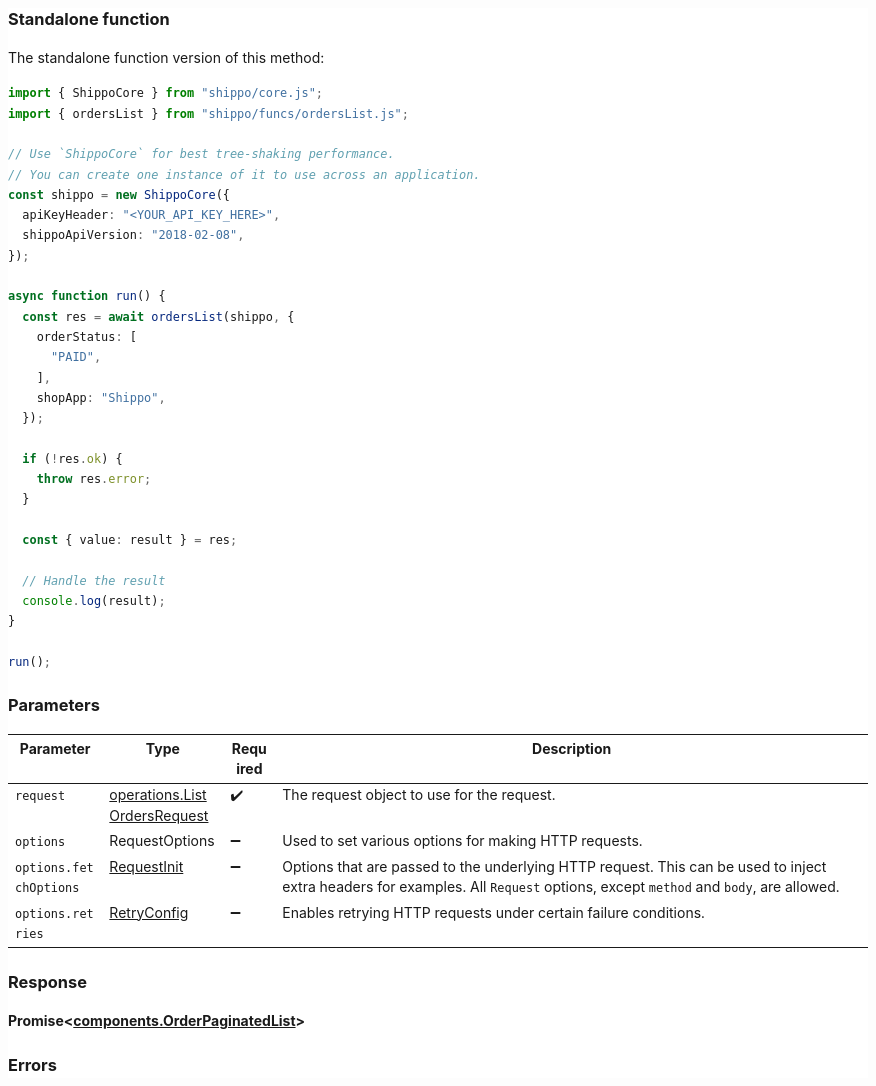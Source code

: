 ### Standalone function

The standalone function version of this method:

```typescript
import { ShippoCore } from "shippo/core.js";
import { ordersList } from "shippo/funcs/ordersList.js";

// Use `ShippoCore` for best tree-shaking performance.
// You can create one instance of it to use across an application.
const shippo = new ShippoCore({
  apiKeyHeader: "<YOUR_API_KEY_HERE>",
  shippoApiVersion: "2018-02-08",
});

async function run() {
  const res = await ordersList(shippo, {
    orderStatus: [
      "PAID",
    ],
    shopApp: "Shippo",
  });

  if (!res.ok) {
    throw res.error;
  }

  const { value: result } = res;

  // Handle the result
  console.log(result);
}

run();
```

### Parameters

| Parameter                                                                                                                                                                      | Type                                                                                                                                                                           | Required                                                                                                                                                                       | Description                                                                                                                                                                    |
| ------------------------------------------------------------------------------------------------------------------------------------------------------------------------------ | ------------------------------------------------------------------------------------------------------------------------------------------------------------------------------ | ------------------------------------------------------------------------------------------------------------------------------------------------------------------------------ | ------------------------------------------------------------------------------------------------------------------------------------------------------------------------------ |
| `request`                                                                                                                                                                      | [operations.ListOrdersRequest](../../models/operations/listordersrequest.md)                                                                                                   | :heavy_check_mark:                                                                                                                                                             | The request object to use for the request.                                                                                                                                     |
| `options`                                                                                                                                                                      | RequestOptions                                                                                                                                                                 | :heavy_minus_sign:                                                                                                                                                             | Used to set various options for making HTTP requests.                                                                                                                          |
| `options.fetchOptions`                                                                                                                                                         | [RequestInit](https://developer.mozilla.org/en-US/docs/Web/API/Request/Request#options)                                                                                        | :heavy_minus_sign:                                                                                                                                                             | Options that are passed to the underlying HTTP request. This can be used to inject extra headers for examples. All `Request` options, except `method` and `body`, are allowed. |
| `options.retries`                                                                                                                                                              | [RetryConfig](../../lib/utils/retryconfig.md)                                                                                                                                  | :heavy_minus_sign:                                                                                                                                                             | Enables retrying HTTP requests under certain failure conditions.                                                                                                               |

### Response

**Promise\<[components.OrderPaginatedList](../../models/components/orderpaginatedlist.md)\>**

### Errors
